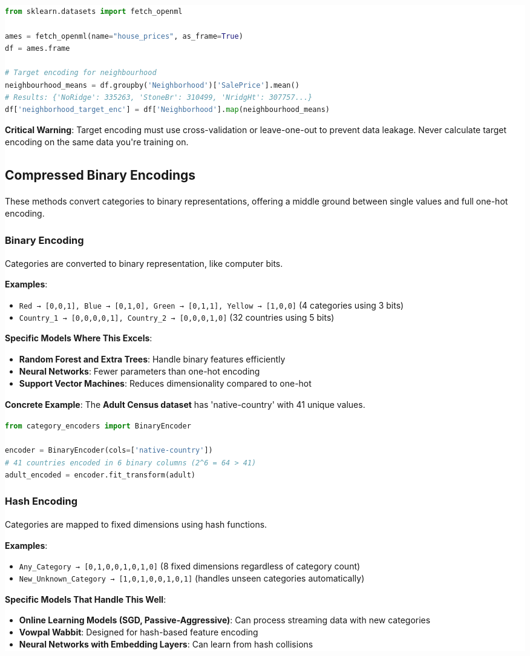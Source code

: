 ```python
from sklearn.datasets import fetch_openml

ames = fetch_openml(name="house_prices", as_frame=True)
df = ames.frame

# Target encoding for neighbourhood
neighbourhood_means = df.groupby('Neighborhood')['SalePrice'].mean()
# Results: {'NoRidge': 335263, 'StoneBr': 310499, 'NridgHt': 307757...}
df['neighborhood_target_enc'] = df['Neighborhood'].map(neighbourhood_means)
```

**Critical Warning**: Target encoding must use cross-validation or leave-one-out to prevent data leakage. Never calculate target encoding on the same data you're training on.

## Compressed Binary Encodings

These methods convert categories to binary representations, offering a middle ground between single values and full one-hot encoding.

### Binary Encoding

Categories are converted to binary representation, like computer bits.

**Examples**:
- `Red → [0,0,1], Blue → [0,1,0], Green → [0,1,1], Yellow → [1,0,0]` (4 categories using 3 bits)
- `Country_1 → [0,0,0,0,1], Country_2 → [0,0,0,1,0]` (32 countries using 5 bits)

**Specific Models Where This Excels**:
- **Random Forest and Extra Trees**: Handle binary features efficiently
- **Neural Networks**: Fewer parameters than one-hot encoding
- **Support Vector Machines**: Reduces dimensionality compared to one-hot

**Concrete Example**: The **Adult Census dataset** has 'native-country' with 41 unique values.

```python
from category_encoders import BinaryEncoder

encoder = BinaryEncoder(cols=['native-country'])
# 41 countries encoded in 6 binary columns (2^6 = 64 > 41)
adult_encoded = encoder.fit_transform(adult)
```

### Hash Encoding

Categories are mapped to fixed dimensions using hash functions.

**Examples**:
- `Any_Category → [0,1,0,0,1,0,1,0]` (8 fixed dimensions regardless of category count)
- `New_Unknown_Category → [1,0,1,0,0,1,0,1]` (handles unseen categories automatically)

**Specific Models That Handle This Well**:
- **Online Learning Models (SGD, Passive-Aggressive)**: Can process streaming data with new categories
- **Vowpal Wabbit**: Designed for hash-based feature encoding
- **Neural Networks with Embedding Layers**: Can learn from hash collisions
